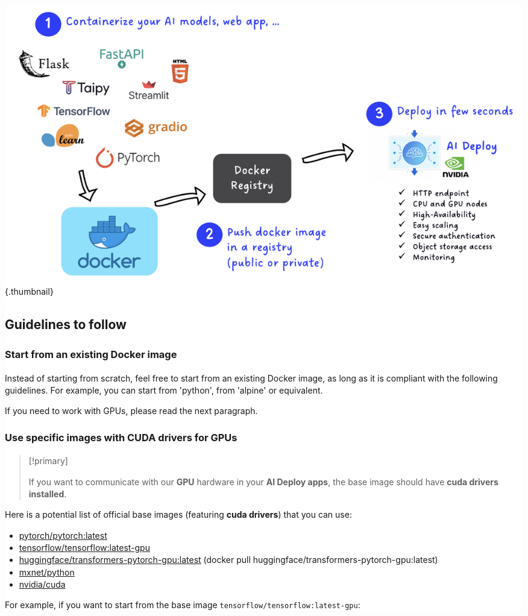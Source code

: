 ![image](images/ai_deploy_concept.png){.thumbnail}


## Guidelines to follow

### Start from an existing Docker image

Instead of starting from scratch, feel free to start from an existing Docker image, as long as it is compliant with the following guidelines.
For example, you can start from 'python', from 'alpine' or equivalent.

If you need to work with GPUs, please read the next paragraph.

### Use specific images with CUDA drivers for GPUs

> [!primary]
>
> If you want to communicate with our **GPU** hardware in your **AI Deploy apps**, the base image should have **cuda drivers installed**.

Here is a potential list of official base images (featuring **cuda drivers**) that you can use:

- [pytorch/pytorch:latest](https://hub.docker.com/r/pytorch/pytorch)
- [tensorflow/tensorflow:latest-gpu](https://hub.docker.com/r/tensorflow/tensorflow)
- [huggingface/transformers-pytorch-gpu:latest](https://hub.docker.com/r/huggingface/transformers-pytorch-gpu/) (docker pull huggingface/transformers-pytorch-gpu:latest)
- [mxnet/python](https://hub.docker.com/r/mxnet/python)
- [nvidia/cuda](https://hub.docker.com/r/nvidia/cuda)

For example, if you want to start from the base image `tensorflow/tensorflow:latest-gpu`:
